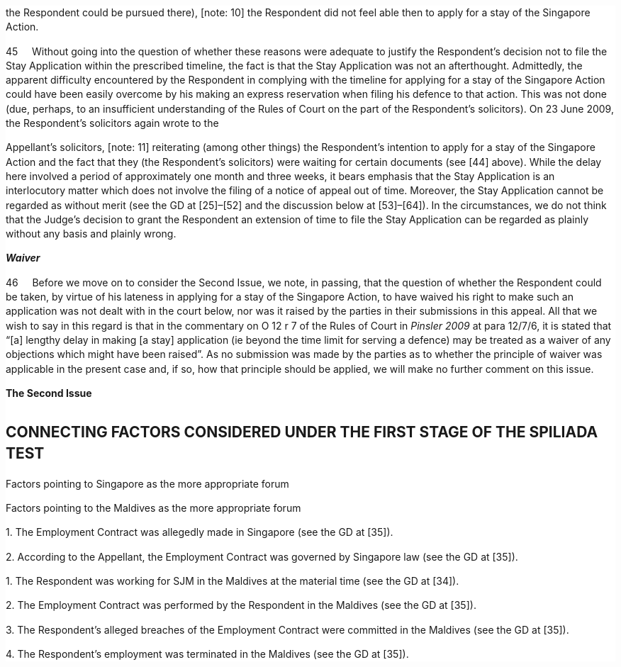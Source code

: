 the Respondent could be pursued there), [note: 10] the Respondent did not feel able then to apply for a stay of the Singapore Action. 

45     Without going into the question of whether these reasons were adequate to justify the Respondent’s decision not to file the Stay Application within the prescribed timeline, the fact is that the Stay Application was not an afterthought. Admittedly, the apparent difficulty encountered by the Respondent in complying with the timeline for applying for a stay of the Singapore Action could have been easily overcome by his making an express reservation when filing his defence to that action. This was not done (due, perhaps, to an insufficient understanding of the Rules of Court on the part of the Respondent’s solicitors). On 23 June 2009, the Respondent’s solicitors again wrote to the 

Appellant’s solicitors, [note: 11] reiterating (among other things) the Respondent’s intention to apply for a stay of the Singapore Action and the fact that they (the Respondent’s solicitors) were waiting for certain documents (see [44] above). While the delay here involved a period of approximately one month and three weeks, it bears emphasis that the Stay Application is an interlocutory matter which does not involve the filing of a notice of appeal out of time. Moreover, the Stay Application cannot be regarded as without merit (see the GD at [25]–[52] and the discussion below at [53]–[64]). In the circumstances, we do not think that the Judge’s decision to grant the Respondent an extension of time to file the Stay Application can be regarded as plainly without any basis and plainly wrong. 

**_Waiver_** 

46     Before we move on to consider the Second Issue, we note, in passing, that the question of whether the Respondent could be taken, by virtue of his lateness in applying for a stay of the Singapore Action, to have waived his right to make such an application was not dealt with in the court below, nor was it raised by the parties in their submissions in this appeal. All that we wish to say in this regard is that in the commentary on O 12 r 7 of the Rules of Court in _Pinsler 2009_ at para 12/7/6, it is stated that “[a] lengthy delay in making [a stay] application (ie beyond the time limit for serving a defence) may be treated as a waiver of any objections which might have been raised”. As no submission was made by the parties as to whether the principle of waiver was applicable in the present case and, if so, how that principle should be applied, we will make no further comment on this issue. 

**The Second Issue** 


## CONNECTING FACTORS CONSIDERED UNDER THE FIRST STAGE OF THE SPILIADA TEST 

 Factors pointing to Singapore as the more appropriate forum 

 Factors pointing to the Maldives as the more appropriate forum 

1\. The Employment Contract was allegedly made in Singapore (see the GD at [35]). 

2\. According to the Appellant, the Employment Contract was governed by Singapore law (see the GD at [35]). 

1\. The Respondent was working for SJM in the Maldives at the material time (see the GD at [34]). 

2\. The Employment Contract was performed by the Respondent in the Maldives (see the GD at [35]). 

3\. The Respondent’s alleged breaches of the Employment Contract were committed in the Maldives (see the GD at [35]). 

4\. The Respondent’s employment was terminated in the Maldives (see the GD at [35]). 
